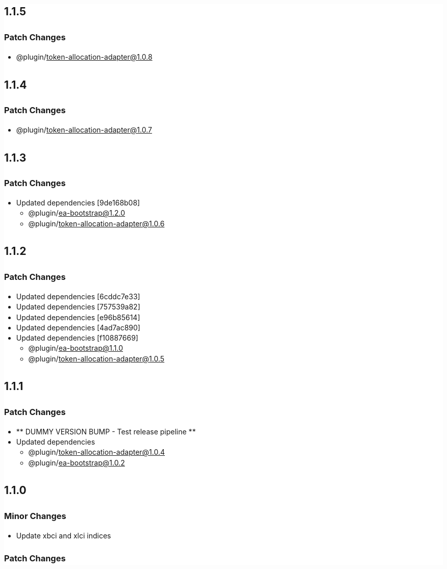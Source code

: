 ## 1.1.5

### Patch Changes

- @plugin/token-allocation-adapter@1.0.8

## 1.1.4

### Patch Changes

- @plugin/token-allocation-adapter@1.0.7

## 1.1.3

### Patch Changes

- Updated dependencies [9de168b08]
  - @plugin/ea-bootstrap@1.2.0
  - @plugin/token-allocation-adapter@1.0.6

## 1.1.2

### Patch Changes

- Updated dependencies [6cddc7e33]
- Updated dependencies [757539a82]
- Updated dependencies [e96b85614]
- Updated dependencies [4ad7ac890]
- Updated dependencies [f10887669]
  - @plugin/ea-bootstrap@1.1.0
  - @plugin/token-allocation-adapter@1.0.5

## 1.1.1

### Patch Changes

- ** DUMMY VERSION BUMP - Test release pipeline **
- Updated dependencies
  - @plugin/token-allocation-adapter@1.0.4
  - @plugin/ea-bootstrap@1.0.2

## 1.1.0

### Minor Changes

- Update xbci and xlci indices

### Patch Changes
